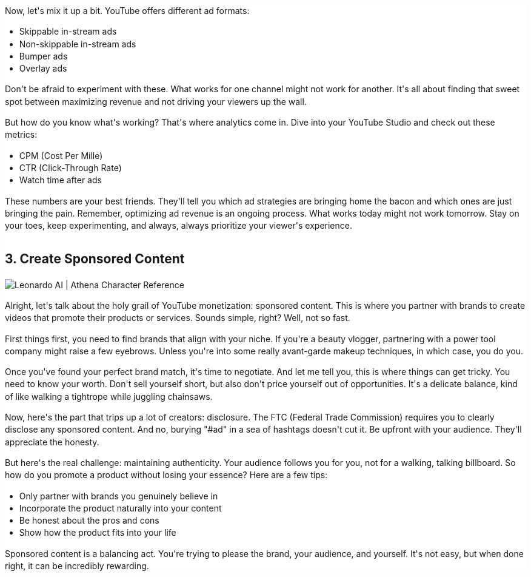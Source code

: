 Now, let's mix it up a bit. YouTube offers different ad formats:

- Skippable in-stream ads
- Non-skippable in-stream ads
- Bumper ads
- Overlay ads

Don't be afraid to experiment with these. What works for one channel might not work for another. It's all about finding that sweet spot between maximizing revenue and not driving your viewers up the wall.

But how do you know what's working? That's where analytics come in. Dive into your YouTube Studio and check out these metrics:

- CPM (Cost Per Mille)
- CTR (Click-Through Rate)
- Watch time after ads

These numbers are your best friends. They'll tell you which ad strategies are bringing home the bacon and which ones are just bringing the pain. Remember, optimizing ad revenue is an ongoing process. What works today might not work tomorrow. Stay on your toes, keep experimenting, and always, always prioritize your viewer's experience.

## 3. Create Sponsored Content

![Leonardo AI | Athena Character Reference](https://res-3.cloudinary.com/ddicetqs5/image/upload/f_auto,fl_force_strip,q_auto:best/v1/wayfinder-ghost-blog/create-sponsored-content)

Alright, let's talk about the holy grail of YouTube monetization: sponsored content. This is where you partner with brands to create videos that promote their products or services. Sounds simple, right? Well, not so fast.

First things first, you need to find brands that align with your niche. If you're a beauty vlogger, partnering with a power tool company might raise a few eyebrows. Unless you're into some really avant-garde makeup techniques, in which case, you do you.

Once you've found your perfect brand match, it's time to negotiate. And let me tell you, this is where things can get tricky. You need to know your worth. Don't sell yourself short, but also don't price yourself out of opportunities. It's a delicate balance, kind of like walking a tightrope while juggling chainsaws.

Now, here's the part that trips up a lot of creators: disclosure. The FTC (Federal Trade Commission) requires you to clearly disclose any sponsored content. And no, burying "#ad" in a sea of hashtags doesn't cut it. Be upfront with your audience. They'll appreciate the honesty.

But here's the real challenge: maintaining authenticity. Your audience follows you for you, not for a walking, talking billboard. So how do you promote a product without losing your essence? Here are a few tips:

- Only partner with brands you genuinely believe in
- Incorporate the product naturally into your content
- Be honest about the pros and cons
- Show how the product fits into your life

Sponsored content is a balancing act. You're trying to please the brand, your audience, and yourself. It's not easy, but when done right, it can be incredibly rewarding.
